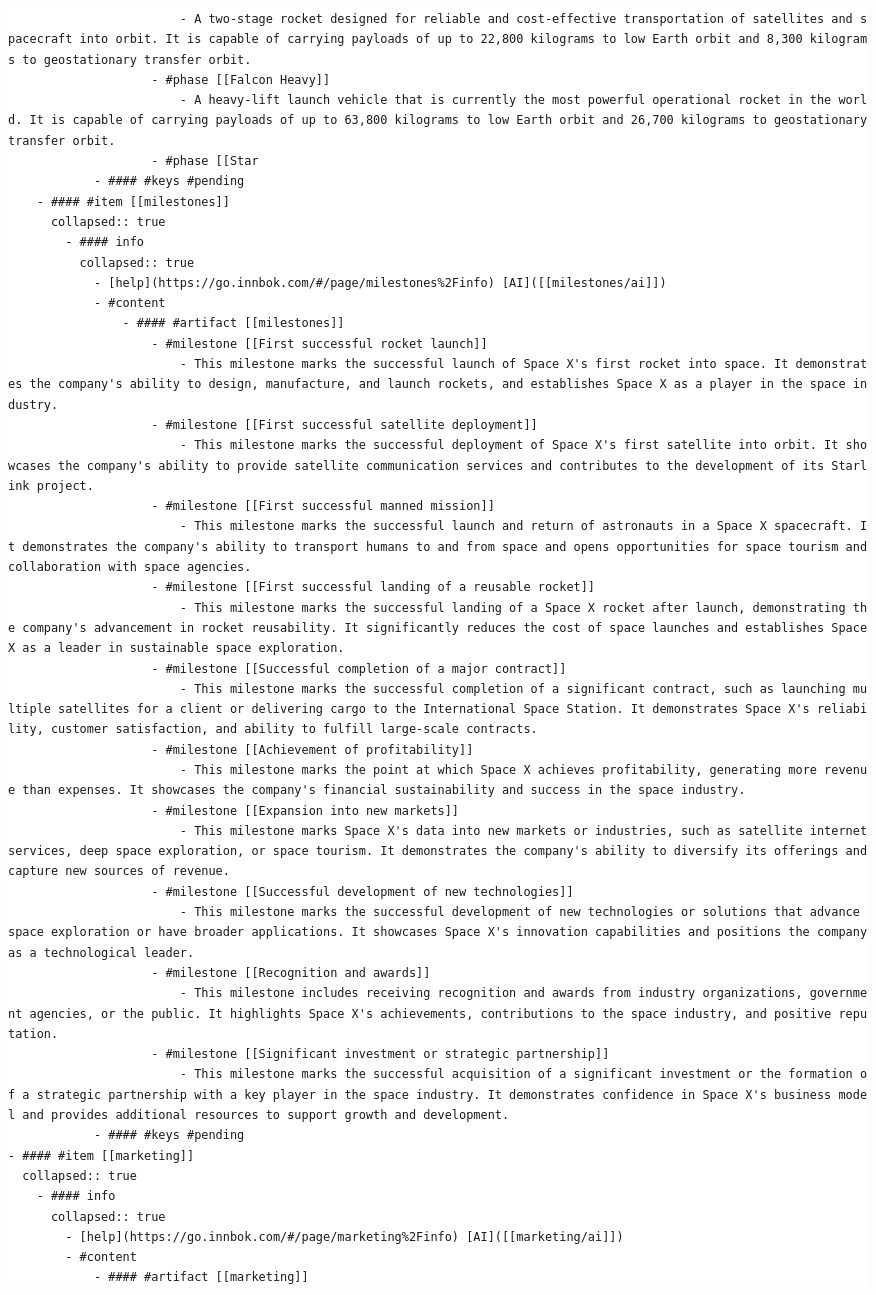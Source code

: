 							- A two-stage rocket designed for reliable and cost-effective transportation of satellites and spacecraft into orbit. It is capable of carrying payloads of up to 22,800 kilograms to low Earth orbit and 8,300 kilograms to geostationary transfer orbit.
						- #phase [[Falcon Heavy]]
							- A heavy-lift launch vehicle that is currently the most powerful operational rocket in the world. It is capable of carrying payloads of up to 63,800 kilograms to low Earth orbit and 26,700 kilograms to geostationary transfer orbit.
						- #phase [[Star
				- #### #keys #pending
		- #### #item [[milestones]]
		  collapsed:: true
			- #### info
			  collapsed:: true
				- [help](https://go.innbok.com/#/page/milestones%2Finfo) [AI]([[milestones/ai]])
				- #content
					- #### #artifact [[milestones]]
						- #milestone [[First successful rocket launch]]
							- This milestone marks the successful launch of Space X's first rocket into space. It demonstrates the company's ability to design, manufacture, and launch rockets, and establishes Space X as a player in the space industry.
						- #milestone [[First successful satellite deployment]]
							- This milestone marks the successful deployment of Space X's first satellite into orbit. It showcases the company's ability to provide satellite communication services and contributes to the development of its Starlink project.
						- #milestone [[First successful manned mission]]
							- This milestone marks the successful launch and return of astronauts in a Space X spacecraft. It demonstrates the company's ability to transport humans to and from space and opens opportunities for space tourism and collaboration with space agencies.
						- #milestone [[First successful landing of a reusable rocket]]
							- This milestone marks the successful landing of a Space X rocket after launch, demonstrating the company's advancement in rocket reusability. It significantly reduces the cost of space launches and establishes Space X as a leader in sustainable space exploration.
						- #milestone [[Successful completion of a major contract]]
							- This milestone marks the successful completion of a significant contract, such as launching multiple satellites for a client or delivering cargo to the International Space Station. It demonstrates Space X's reliability, customer satisfaction, and ability to fulfill large-scale contracts.
						- #milestone [[Achievement of profitability]]
							- This milestone marks the point at which Space X achieves profitability, generating more revenue than expenses. It showcases the company's financial sustainability and success in the space industry.
						- #milestone [[Expansion into new markets]]
							- This milestone marks Space X's data into new markets or industries, such as satellite internet services, deep space exploration, or space tourism. It demonstrates the company's ability to diversify its offerings and capture new sources of revenue.
						- #milestone [[Successful development of new technologies]]
							- This milestone marks the successful development of new technologies or solutions that advance space exploration or have broader applications. It showcases Space X's innovation capabilities and positions the company as a technological leader.
						- #milestone [[Recognition and awards]]
							- This milestone includes receiving recognition and awards from industry organizations, government agencies, or the public. It highlights Space X's achievements, contributions to the space industry, and positive reputation.
						- #milestone [[Significant investment or strategic partnership]]
							- This milestone marks the successful acquisition of a significant investment or the formation of a strategic partnership with a key player in the space industry. It demonstrates confidence in Space X's business model and provides additional resources to support growth and development.
				- #### #keys #pending
	- #### #item [[marketing]]
	  collapsed:: true
		- #### info
		  collapsed:: true
			- [help](https://go.innbok.com/#/page/marketing%2Finfo) [AI]([[marketing/ai]])
			- #content
				- #### #artifact [[marketing]]